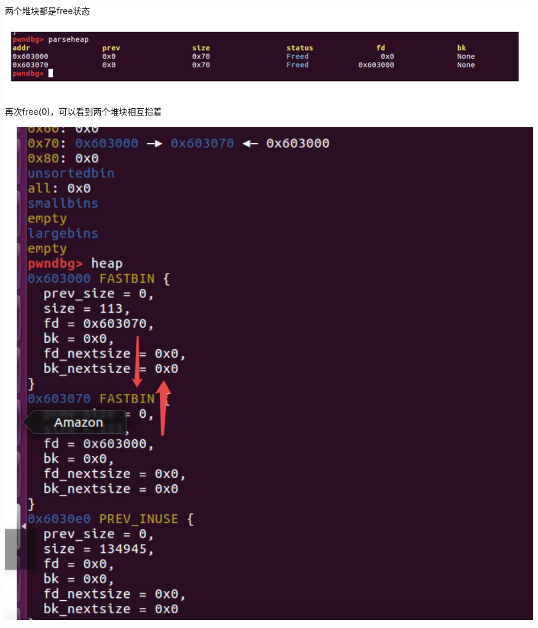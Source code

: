 两个堆块都是free状态


![upload successful](/images/pasted-121.png)


再次free(0)，可以看到两个堆块相互指着


![upload successful](/images/pasted-122.png)
